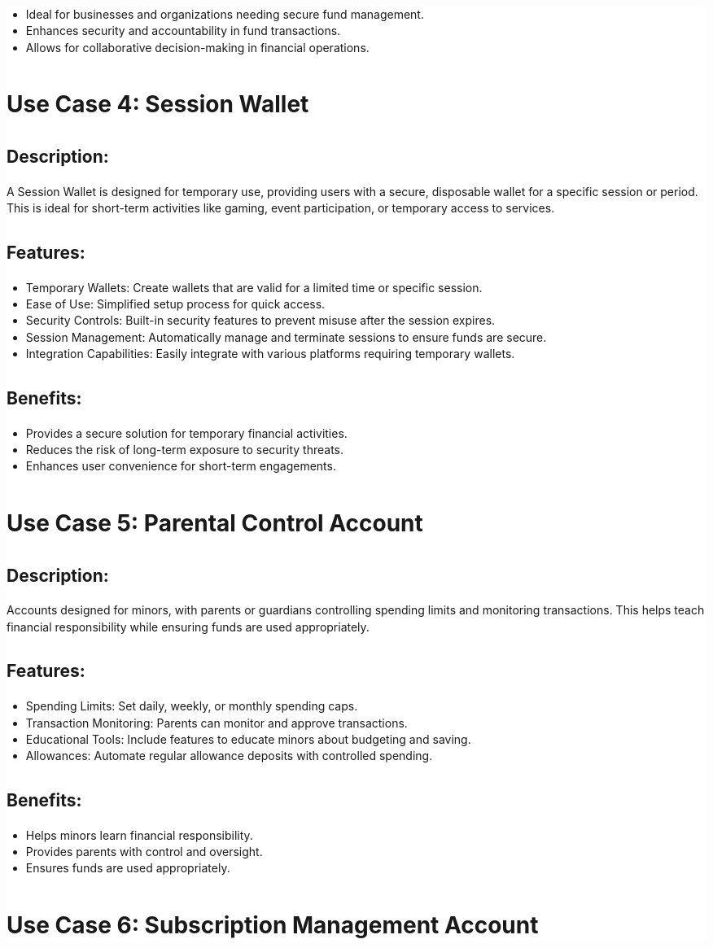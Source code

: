 - Ideal for businesses and organizations needing secure fund management.
- Enhances security and accountability in fund transactions.
- Allows for collaborative decision-making in financial operations.
# Use Case 4: Session Wallet

## Description:
A Session Wallet is designed for temporary use, providing users with a secure, disposable wallet for a specific session or period. This is ideal for short-term activities like gaming, event participation, or temporary access to services.

## Features:

- Temporary Wallets: Create wallets that are valid for a limited time or specific session.
- Ease of Use: Simplified setup process for quick access.
- Security Controls: Built-in security features to prevent misuse after the session expires.
- Session Management: Automatically manage and terminate sessions to ensure funds are secure.
- Integration Capabilities: Easily integrate with various platforms requiring temporary wallets.

## Benefits:

- Provides a secure solution for temporary financial activities.
- Reduces the risk of long-term exposure to security threats.
- Enhances user convenience for short-term engagements.

# Use Case 5: Parental Control Account

## Description:
Accounts designed for minors, with parents or guardians controlling spending limits and monitoring transactions. This helps teach financial responsibility while ensuring funds are used appropriately.

## Features:

- Spending Limits: Set daily, weekly, or monthly spending caps.
- Transaction Monitoring: Parents can monitor and approve transactions.
- Educational Tools: Include features to educate minors about budgeting and saving.
- Allowances: Automate regular allowance deposits with controlled spending.

## Benefits:

- Helps minors learn financial responsibility.
- Provides parents with control and oversight.
- Ensures funds are used appropriately.

# Use Case 6: Subscription Management Account
